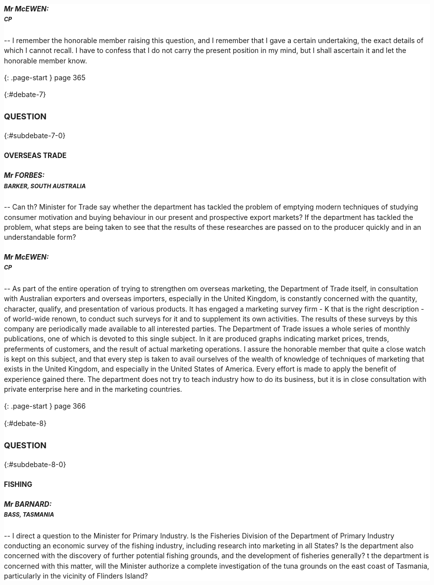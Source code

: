 ##### Mr McEWEN:<br><small class="text-muted">CP</small>

-- I remember the honorable member raising this question, and I remember that I gave a certain undertaking, the exact details of which I cannot recall. I have to confess that I do not carry the present position in my mind, but I shall ascertain it and let the honorable member know. 

{: .page-start }
page 365

{:#debate-7}
### QUESTION

{:#subdebate-7-0}
#### OVERSEAS TRADE

##### Mr FORBES:<br><small class="text-muted">BARKER, SOUTH AUSTRALIA</small>

-- Can th? Minister for Trade say whether the department has tackled the problem of emptying modern techniques of studying consumer motivation and buying behaviour in our present and prospective export markets? If the department has tackled the problem, what steps are being taken to see that the results of these researches are passed on to the producer quickly and in an understandable form? 

##### Mr McEWEN:<br><small class="text-muted">CP</small>

-- As part of the entire operation of trying to strengthen om overseas marketing, the Department of Trade itself, in consultation with Australian exporters and overseas importers, especially in the United Kingdom, is constantly concerned with the quantity, character, qualify, and presentation of various products. It has engaged a marketing survey firm  -  K that is the right description - of world-wide renown, to conduct such surveys for it and to supplement its own activities. The results of these surveys by this company are periodically made available to all interested parties. The Department of Trade issues a whole series of monthly publications, one of which is devoted to this single subject. In it are produced graphs indicating market prices, trends, preferments of customers, and the result of actual marketing operations. I assure the honorable member that quite a close watch is kept on this subject, and that every step is taken to avail ourselves of the wealth of knowledge of techniques of marketing that exists in the United Kingdom, and especially in the United States of America. Every effort is made to apply the benefit of experience gained there. The department does not try to teach industry how to do its business, but it is in close consultation with private enterprise here and in the marketing countries. 

{: .page-start }
page 366

{:#debate-8}
### QUESTION

{:#subdebate-8-0}
#### FISHING

##### Mr BARNARD:<br><small class="text-muted">BASS, TASMANIA</small>

-- I direct a question to the Minister for Primary Industry. ls the Fisheries Division of the Department of Primary Industry conducting an economic survey of the fishing industry, including research into marketing in all States? Is the department also concerned with the discovery of further potential fishing grounds, and the development of fisheries generally? t the department is concerned with this matter, will the Minister authorize a complete investigation of the tuna grounds on the east coast of Tasmania, particularly in the vicinity of Flinders Island? 
